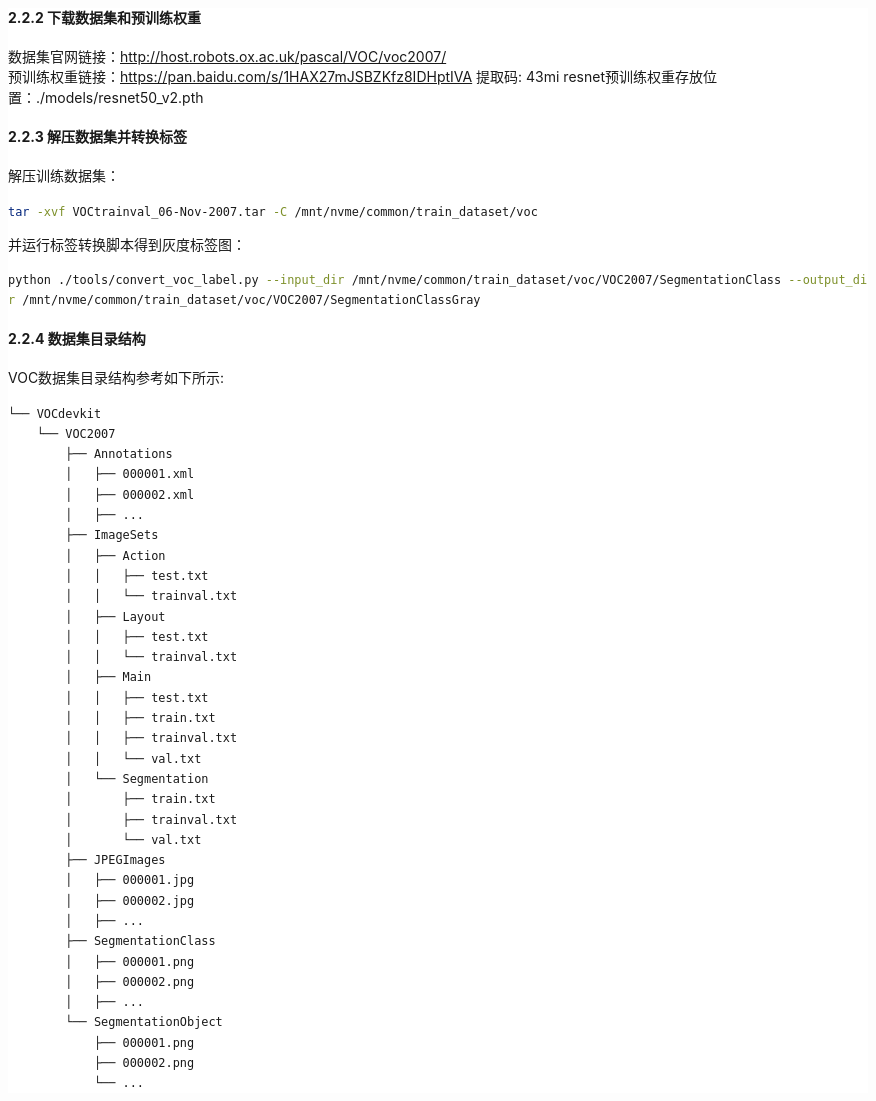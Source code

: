 
#### 2.2.2 下载数据集和预训练权重
数据集官网链接：http://host.robots.ox.ac.uk/pascal/VOC/voc2007/ \
预训练权重链接：https://pan.baidu.com/s/1HAX27mJSBZKfz8IDHptIVA 
提取码: 43mi 
resnet预训练权重存放位置：./models/resnet50_v2.pth

#### 2.2.3 解压数据集并转换标签

解压训练数据集：

``` bash
tar -xvf VOCtrainval_06-Nov-2007.tar -C /mnt/nvme/common/train_dataset/voc
```
并运行标签转换脚本得到灰度标签图：
``` bash
python ./tools/convert_voc_label.py --input_dir /mnt/nvme/common/train_dataset/voc/VOC2007/SegmentationClass --output_dir /mnt/nvme/common/train_dataset/voc/VOC2007/SegmentationClassGray
```

#### 2.2.4 数据集目录结构

VOC数据集目录结构参考如下所示:

```
└── VOCdevkit
    └── VOC2007
        ├── Annotations
        │   ├── 000001.xml
        │   ├── 000002.xml
        │   ├── ...
        ├── ImageSets
        │   ├── Action
        │   │   ├── test.txt
        │   │   └── trainval.txt
        │   ├── Layout
        │   │   ├── test.txt
        │   │   └── trainval.txt
        │   ├── Main
        │   │   ├── test.txt
        │   │   ├── train.txt
        │   │   ├── trainval.txt
        │   │   └── val.txt
        │   └── Segmentation
        │       ├── train.txt
        │       ├── trainval.txt
        │       └── val.txt
        ├── JPEGImages
        │   ├── 000001.jpg
        │   ├── 000002.jpg
        │   ├── ...
        ├── SegmentationClass
        │   ├── 000001.png
        │   ├── 000002.png
        │   ├── ...
        └── SegmentationObject
            ├── 000001.png
            ├── 000002.png
            └── ...

```
